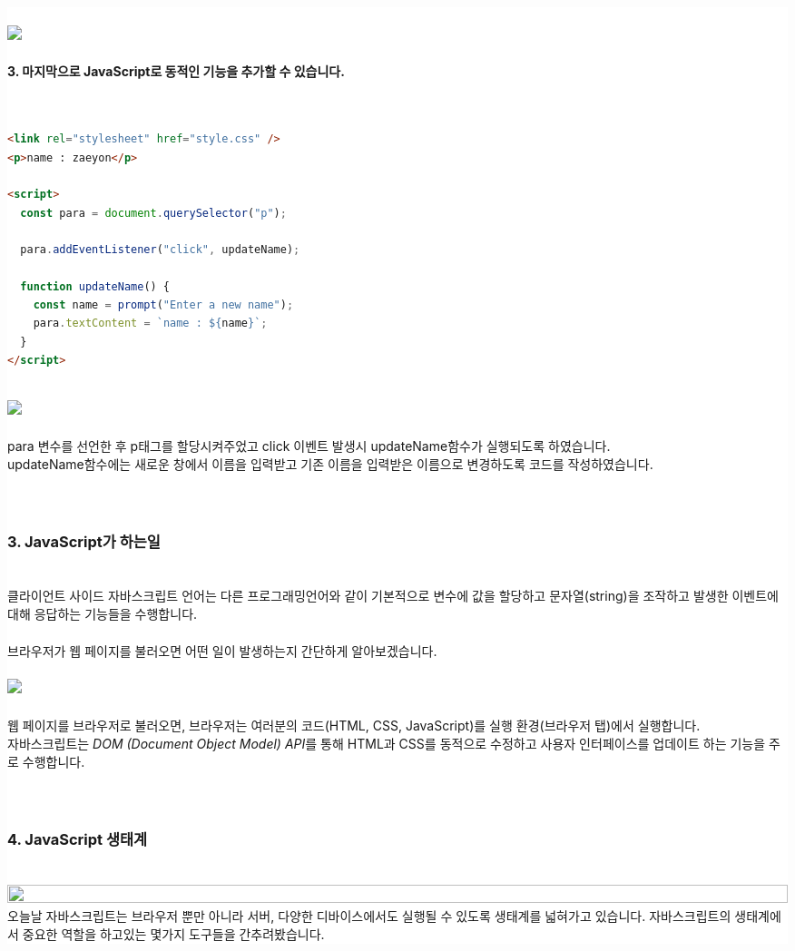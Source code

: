 <br/>
<img src="/images/posts/html2.png" width="30%"/>
<br/>
<h4>3. 마지막으로 JavaScript로 동적인 기능을 추가할 수 있습니다.</h4>
<br/>

```html
<link rel="stylesheet" href="style.css" />
<p>name : zaeyon</p>

<script>
  const para = document.querySelector("p");

  para.addEventListener("click", updateName);

  function updateName() {
    const name = prompt("Enter a new name");
    para.textContent = `name : ${name}`;
  }
</script>
```

<br/>
<img src="/images/posts/html4.gif" width="100%"/>
<br/>
<br/>
<span>
para 변수를 선언한 후 p태그를 할당시켜주었고 click 이벤트 발생시 updateName함수가 실행되도록 하였습니다.<br/>
updateName함수에는 새로운 창에서 이름을 입력받고 기존 이름을 입력받은 이름으로 변경하도록 코드를 작성하였습니다.
</span>
<br/>
<br/>
<br/>
<h3>
3. JavaScript가 하는일
</h3>
<br/>
<span>
클라이언트 사이드 자바스크립트 언어는 다른 프로그래밍언어와 같이 기본적으로 변수에 값을 할당하고 문자열(string)을 조작하고 발생한 이벤트에 대해 응답하는 기능들을 수행합니다.<br/><br/>
브라우저가 웹 페이지를 불러오면 어떤 일이 발생하는지 간단하게 알아보겠습니다.<br/>
<br/>
<img src="/images/posts/execution.png" width="100%">
<br/><br/>
웹 페이지를 브라우저로 불러오면, 브라우저는 여러분의 코드(HTML, CSS, JavaScript)를 실행 환경(브라우저 탭)에서 실행합니다. <br/>
자바스크립트는 <em>DOM (Document Object Model) API</em>를 통해 HTML과 CSS를 동적으로 수정하고 사용자 인터페이스를 업데이트 하는 기능을 주로 수행합니다.
</span>

<br/>
<br/>
<br/>
<h3>
4. JavaScript 생태계
</h3>
<br/>
<img src="/images/posts/javascript_ecosystem.png" width="100%" height="1%" object-fit="contain"/>
<br/>
<span>
오늘날 자바스크립트는 브라우저 뿐만 아니라 서버, 다양한 디바이스에서도 실행될 수 있도록 생태계를 넓혀가고 있습니다.
자바스크립트의 생태계에서 중요한 역할을 하고있는 몇가지 도구들을 간추려봤습니다.
</span>
<br/>